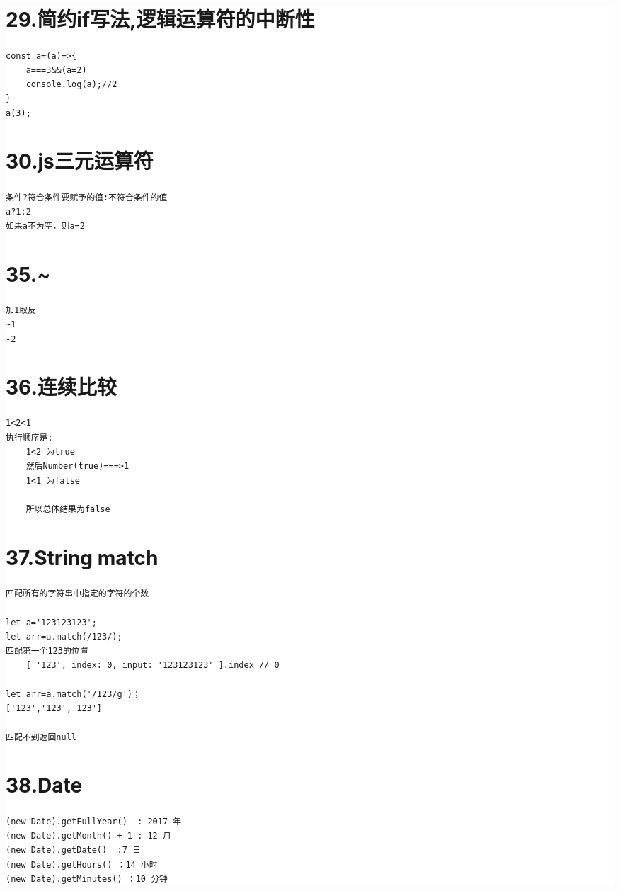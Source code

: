 # 29.简约if写法,逻辑运算符的中断性

    const a=(a)=>{
        a===3&&(a=2)
        console.log(a);//2
    }
    a(3);


# 30.js三元运算符

    条件?符合条件要赋予的值:不符合条件的值
    a?1:2
    如果a不为空，则a=2


# 35.~

    加1取反
    ~1
    -2

# 36.连续比较

    1<2<1
    执行顺序是:
        1<2 为true
        然后Number(true)===>1
        1<1 为false

        所以总体结果为false

# 37.String match

    匹配所有的字符串中指定的字符的个数

    let a='123123123';
    let arr=a.match(/123/);
    匹配第一个123的位置
        [ '123', index: 0, input: '123123123' ].index // 0

    let arr=a.match('/123/g')；
    ['123','123','123']

    匹配不到返回null

# 38.Date

    (new Date).getFullYear()  : 2017 年
    (new Date).getMonth() + 1 : 12 月
    (new Date).getDate()  :7 日
    (new Date).getHours() ：14 小时
    (new Date).getMinutes() ：10 分钟

